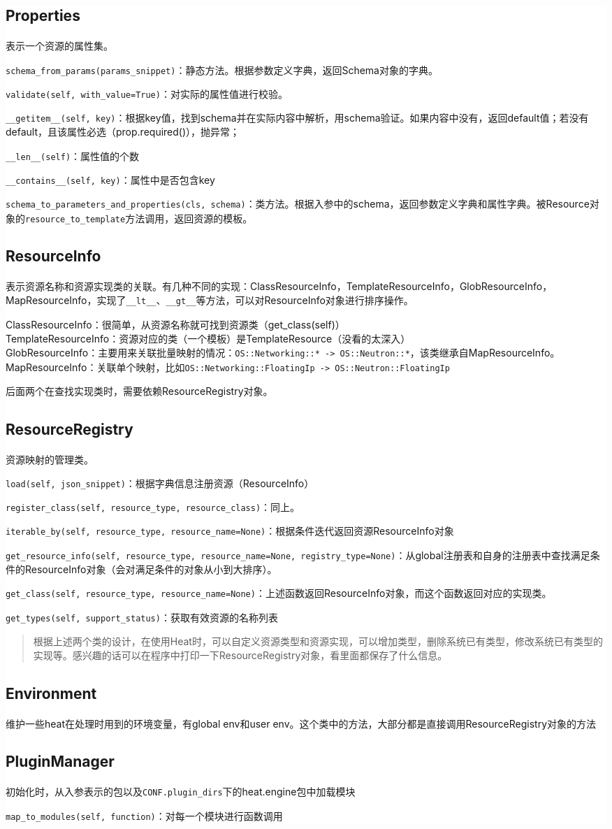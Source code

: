 ## Properties
表示一个资源的属性集。

`schema_from_params(params_snippet)`：静态方法。根据参数定义字典，返回Schema对象的字典。

`validate(self, with_value=True)`：对实际的属性值进行校验。

`__getitem__(self, key)`：根据key值，找到schema并在实际内容中解析，用schema验证。如果内容中没有，返回default值；若没有default，且该属性必选（prop.required()），抛异常；

`__len__(self)`：属性值的个数

`__contains__(self, key)`：属性中是否包含key

`schema_to_parameters_and_properties(cls, schema)`：类方法。根据入参中的schema，返回参数定义字典和属性字典。被Resource对象的`resource_to_template`方法调用，返回资源的模板。

## ResourceInfo
表示资源名称和资源实现类的关联。有几种不同的实现：ClassResourceInfo，TemplateResourceInfo，GlobResourceInfo，MapResourceInfo，实现了`__lt__`、`__gt__`等方法，可以对ResourceInfo对象进行排序操作。

ClassResourceInfo：很简单，从资源名称就可找到资源类（get_class(self)）  
TemplateResourceInfo：资源对应的类（一个模板）是TemplateResource（没看的太深入）  
GlobResourceInfo：主要用来关联批量映射的情况：`OS::Networking::* -> OS::Neutron::*`，该类继承自MapResourceInfo。  
MapResourceInfo：关联单个映射，比如`OS::Networking::FloatingIp -> OS::Neutron::FloatingIp`

后面两个在查找实现类时，需要依赖ResourceRegistry对象。

## ResourceRegistry
资源映射的管理类。

`load(self, json_snippet)`：根据字典信息注册资源（ResourceInfo）

`register_class(self, resource_type, resource_class)`：同上。

`iterable_by(self, resource_type, resource_name=None)`：根据条件迭代返回资源ResourceInfo对象

`get_resource_info(self, resource_type, resource_name=None, registry_type=None)`：从global注册表和自身的注册表中查找满足条件的ResourceInfo对象（会对满足条件的对象从小到大排序）。

`get_class(self, resource_type, resource_name=None)`：上述函数返回ResourceInfo对象，而这个函数返回对应的实现类。

`get_types(self, support_status)`：获取有效资源的名称列表

> 根据上述两个类的设计，在使用Heat时，可以自定义资源类型和资源实现，可以增加类型，删除系统已有类型，修改系统已有类型的实现等。感兴趣的话可以在程序中打印一下ResourceRegistry对象，看里面都保存了什么信息。

## Environment
维护一些heat在处理时用到的环境变量，有global env和user env。这个类中的方法，大部分都是直接调用ResourceRegistry对象的方法

## PluginManager
初始化时，从入参表示的包以及`CONF.plugin_dirs`下的heat.engine包中加载模块

`map_to_modules(self, function)`：对每一个模块进行函数调用

